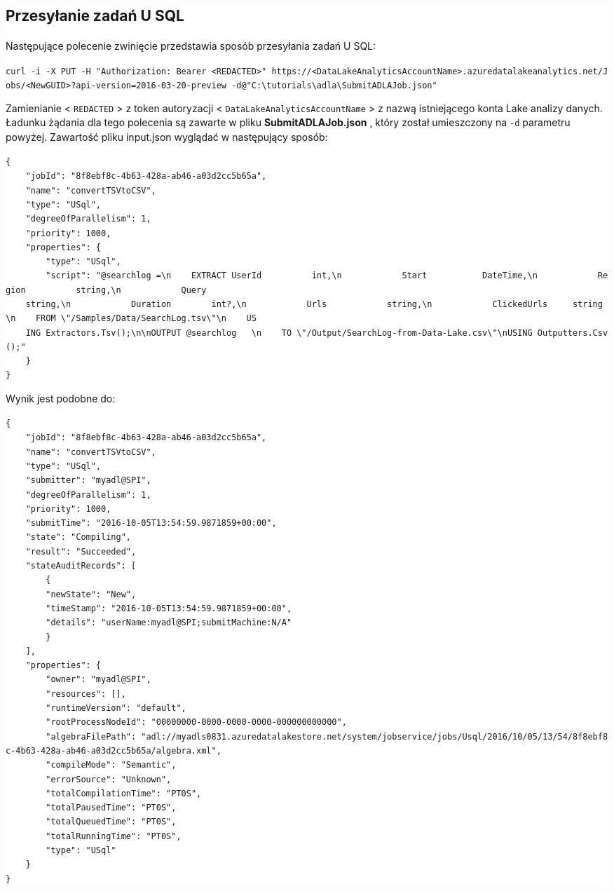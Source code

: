 ## <a name="submit-u-sql-jobs"></a>Przesyłanie zadań U SQL

Następujące polecenie zwinięcie przedstawia sposób przesyłania zadań U SQL:

    curl -i -X PUT -H "Authorization: Bearer <REDACTED>" https://<DataLakeAnalyticsAccountName>.azuredatalakeanalytics.net/Jobs/<NewGUID>?api-version=2016-03-20-preview -d@"C:\tutorials\adla\SubmitADLAJob.json"

Zamienianie \< `REDACTED` \> z token autoryzacji \< `DataLakeAnalyticsAccountName` \> z nazwą istniejącego konta Lake analizy danych. Ładunku żądania dla tego polecenia są zawarte w pliku **SubmitADLAJob.json** , który został umieszczony na `-d` parametru powyżej. Zawartość pliku input.json wyglądać w następujący sposób:

    {
        "jobId": "8f8ebf8c-4b63-428a-ab46-a03d2cc5b65a",
        "name": "convertTSVtoCSV",
        "type": "USql",
        "degreeOfParallelism": 1,
        "priority": 1000,
        "properties": {
            "type": "USql",
            "script": "@searchlog =\n    EXTRACT UserId          int,\n            Start           DateTime,\n            Region          string,\n            Query          
        string,\n            Duration        int?,\n            Urls            string,\n            ClickedUrls     string\n    FROM \"/Samples/Data/SearchLog.tsv\"\n    US
        ING Extractors.Tsv();\n\nOUTPUT @searchlog   \n    TO \"/Output/SearchLog-from-Data-Lake.csv\"\nUSING Outputters.Csv();"
        }
    }

Wynik jest podobne do:

    {
        "jobId": "8f8ebf8c-4b63-428a-ab46-a03d2cc5b65a",
        "name": "convertTSVtoCSV",
        "type": "USql",
        "submitter": "myadl@SPI",
        "degreeOfParallelism": 1,
        "priority": 1000,
        "submitTime": "2016-10-05T13:54:59.9871859+00:00",
        "state": "Compiling",
        "result": "Succeeded",
        "stateAuditRecords": [
            {
            "newState": "New",
            "timeStamp": "2016-10-05T13:54:59.9871859+00:00",
            "details": "userName:myadl@SPI;submitMachine:N/A"
            }
        ],
        "properties": {
            "owner": "myadl@SPI",
            "resources": [],
            "runtimeVersion": "default",
            "rootProcessNodeId": "00000000-0000-0000-0000-000000000000",
            "algebraFilePath": "adl://myadls0831.azuredatalakestore.net/system/jobservice/jobs/Usql/2016/10/05/13/54/8f8ebf8c-4b63-428a-ab46-a03d2cc5b65a/algebra.xml",
            "compileMode": "Semantic",
            "errorSource": "Unknown",
            "totalCompilationTime": "PT0S",
            "totalPausedTime": "PT0S",
            "totalQueuedTime": "PT0S",
            "totalRunningTime": "PT0S",
            "type": "USql"
        }
    }
